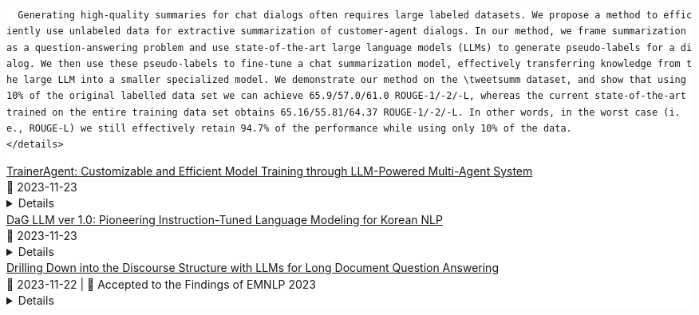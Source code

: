       Generating high-quality summaries for chat dialogs often requires large labeled datasets. We propose a method to efficiently use unlabeled data for extractive summarization of customer-agent dialogs. In our method, we frame summarization as a question-answering problem and use state-of-the-art large language models (LLMs) to generate pseudo-labels for a dialog. We then use these pseudo-labels to fine-tune a chat summarization model, effectively transferring knowledge from the large LLM into a smaller specialized model. We demonstrate our method on the \tweetsumm dataset, and show that using 10% of the original labelled data set we can achieve 65.9/57.0/61.0 ROUGE-1/-2/-L, whereas the current state-of-the-art trained on the entire training data set obtains 65.16/55.81/64.37 ROUGE-1/-2/-L. In other words, in the worst case (i.e., ROUGE-L) we still effectively retain 94.7% of the performance while using only 10% of the data.
    </details>
</div>
<div class="paper-card">
    <div class="paper-title"><a href="http://arxiv.org/abs/2311.06622v2">TrainerAgent: Customizable and Efficient Model Training through LLM-Powered Multi-Agent System</a></div>
    <div class="paper-meta">
      📅 2023-11-23
    </div>
    <details class="paper-abstract">
      Training AI models has always been challenging, especially when there is a need for custom models to provide personalized services. Algorithm engineers often face a lengthy process to iteratively develop models tailored to specific business requirements, making it even more difficult for non-experts. The quest for high-quality and efficient model development, along with the emergence of Large Language Model (LLM) Agents, has become a key focus in the industry. Leveraging the powerful analytical, planning, and decision-making capabilities of LLM, we propose a TrainerAgent system comprising a multi-agent framework including Task, Data, Model and Server agents. These agents analyze user-defined tasks, input data, and requirements (e.g., accuracy, speed), optimizing them comprehensively from both data and model perspectives to obtain satisfactory models, and finally deploy these models as online service. Experimental evaluations on classical discriminative and generative tasks in computer vision and natural language processing domains demonstrate that our system consistently produces models that meet the desired criteria. Furthermore, the system exhibits the ability to critically identify and reject unattainable tasks, such as fantastical scenarios or unethical requests, ensuring robustness and safety. This research presents a significant advancement in achieving desired models with increased efficiency and quality as compared to traditional model development, facilitated by the integration of LLM-powered analysis, decision-making, and execution capabilities, as well as the collaboration among four agents. We anticipate that our work will contribute to the advancement of research on TrainerAgent in both academic and industry communities, potentially establishing it as a new paradigm for model development in the field of AI.
    </details>
</div>
<div class="paper-card">
    <div class="paper-title"><a href="http://arxiv.org/abs/2311.13784v1">DaG LLM ver 1.0: Pioneering Instruction-Tuned Language Modeling for Korean NLP</a></div>
    <div class="paper-meta">
      📅 2023-11-23
    </div>
    <details class="paper-abstract">
      This paper presents the DaG LLM (David and Goliath Large Language Model), a language model specialized for Korean and fine-tuned through Instruction Tuning across 41 tasks within 13 distinct categories.
    </details>
</div>
<div class="paper-card">
    <div class="paper-title"><a href="http://arxiv.org/abs/2311.13565v1">Drilling Down into the Discourse Structure with LLMs for Long Document Question Answering</a></div>
    <div class="paper-meta">
      📅 2023-11-22
      | 💬 Accepted to the Findings of EMNLP 2023
    </div>
    <details class="paper-abstract">